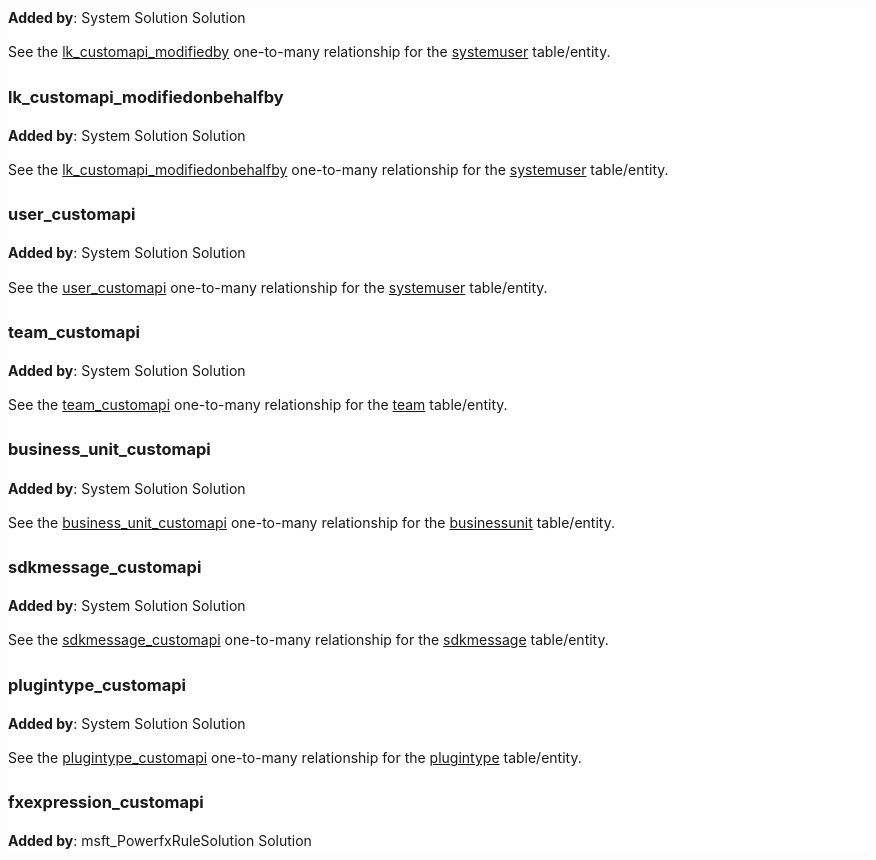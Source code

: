 **Added by**: System Solution Solution

See the [lk_customapi_modifiedby](systemuser.md#BKMK_lk_customapi_modifiedby) one-to-many relationship for the [systemuser](systemuser.md) table/entity.

### <a name="BKMK_lk_customapi_modifiedonbehalfby"></a> lk_customapi_modifiedonbehalfby

**Added by**: System Solution Solution

See the [lk_customapi_modifiedonbehalfby](systemuser.md#BKMK_lk_customapi_modifiedonbehalfby) one-to-many relationship for the [systemuser](systemuser.md) table/entity.

### <a name="BKMK_user_customapi"></a> user_customapi

**Added by**: System Solution Solution

See the [user_customapi](systemuser.md#BKMK_user_customapi) one-to-many relationship for the [systemuser](systemuser.md) table/entity.

### <a name="BKMK_team_customapi"></a> team_customapi

**Added by**: System Solution Solution

See the [team_customapi](team.md#BKMK_team_customapi) one-to-many relationship for the [team](team.md) table/entity.

### <a name="BKMK_business_unit_customapi"></a> business_unit_customapi

**Added by**: System Solution Solution

See the [business_unit_customapi](businessunit.md#BKMK_business_unit_customapi) one-to-many relationship for the [businessunit](businessunit.md) table/entity.

### <a name="BKMK_sdkmessage_customapi"></a> sdkmessage_customapi

**Added by**: System Solution Solution

See the [sdkmessage_customapi](sdkmessage.md#BKMK_sdkmessage_customapi) one-to-many relationship for the [sdkmessage](sdkmessage.md) table/entity.

### <a name="BKMK_plugintype_customapi"></a> plugintype_customapi

**Added by**: System Solution Solution

See the [plugintype_customapi](plugintype.md#BKMK_plugintype_customapi) one-to-many relationship for the [plugintype](plugintype.md) table/entity.

### <a name="BKMK_fxexpression_customapi"></a> fxexpression_customapi

**Added by**: msft_PowerfxRuleSolution Solution
